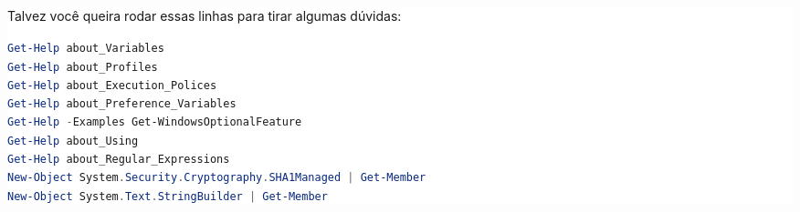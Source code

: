 Talvez você queira rodar essas linhas para tirar algumas dúvidas:
```powershell
Get-Help about_Variables
Get-Help about_Profiles
Get-Help about_Execution_Polices
Get-Help about_Preference_Variables
Get-Help -Examples Get-WindowsOptionalFeature
Get-Help about_Using
Get-Help about_Regular_Expressions
New-Object System.Security.Cryptography.SHA1Managed | Get-Member
New-Object System.Text.StringBuilder | Get-Member

```
